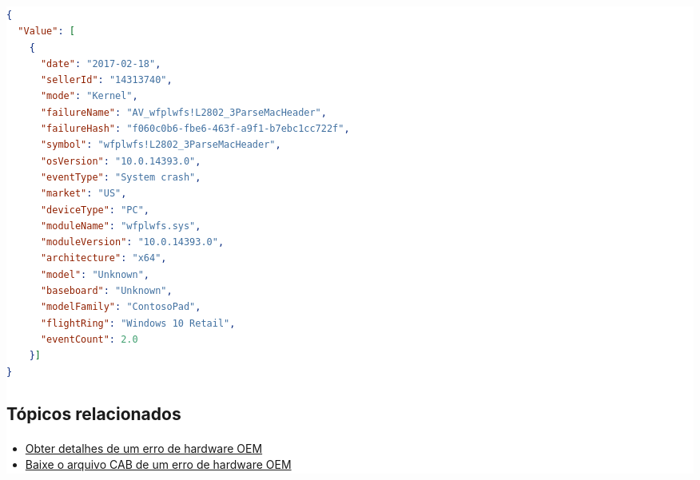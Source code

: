 ```json
{
  "Value": [
    {
      "date": "2017-02-18",
      "sellerId": "14313740",
      "mode": "Kernel",
      "failureName": "AV_wfplwfs!L2802_3ParseMacHeader",
      "failureHash": "f060c0b6-fbe6-463f-a9f1-b7ebc1cc722f",
      "symbol": "wfplwfs!L2802_3ParseMacHeader",
      "osVersion": "10.0.14393.0",
      "eventType": "System crash",
      "market": "US",
      "deviceType": "PC",
      "moduleName": "wfplwfs.sys",
      "moduleVersion": "10.0.14393.0",
      "architecture": "x64",
      "model": "Unknown",
      "baseboard": "Unknown",
      "modelFamily": "ContosoPad",
      "flightRing": "Windows 10 Retail",
      "eventCount": 2.0
    }]
}
```

## <a name="related-topics"></a>Tópicos relacionados

* [Obter detalhes de um erro de hardware OEM](get-details-for-an-oem-hardware-error.md)
* [Baixe o arquivo CAB de um erro de hardware OEM](download-the-cab-file-for-an-oem-hardware-error.md)
